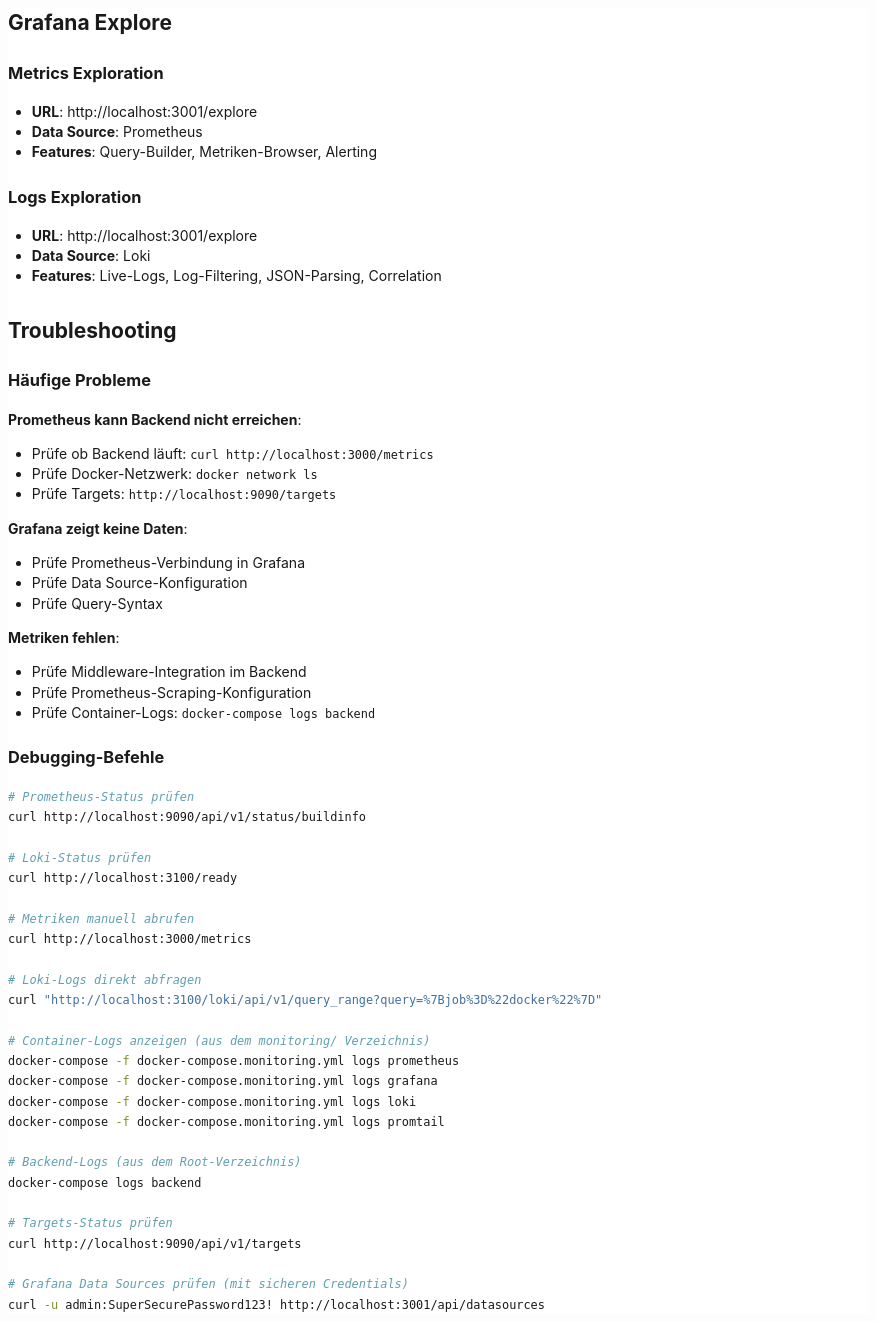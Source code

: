 ## Grafana Explore

### Metrics Exploration
- **URL**: http://localhost:3001/explore
- **Data Source**: Prometheus
- **Features**: Query-Builder, Metriken-Browser, Alerting

### Logs Exploration
- **URL**: http://localhost:3001/explore
- **Data Source**: Loki
- **Features**: Live-Logs, Log-Filtering, JSON-Parsing, Correlation

## Troubleshooting

### Häufige Probleme

**Prometheus kann Backend nicht erreichen**:
- Prüfe ob Backend läuft: `curl http://localhost:3000/metrics`
- Prüfe Docker-Netzwerk: `docker network ls`
- Prüfe Targets: `http://localhost:9090/targets`

**Grafana zeigt keine Daten**:
- Prüfe Prometheus-Verbindung in Grafana
- Prüfe Data Source-Konfiguration
- Prüfe Query-Syntax

**Metriken fehlen**:
- Prüfe Middleware-Integration im Backend
- Prüfe Prometheus-Scraping-Konfiguration
- Prüfe Container-Logs: `docker-compose logs backend`

### Debugging-Befehle

```bash
# Prometheus-Status prüfen
curl http://localhost:9090/api/v1/status/buildinfo

# Loki-Status prüfen
curl http://localhost:3100/ready

# Metriken manuell abrufen
curl http://localhost:3000/metrics

# Loki-Logs direkt abfragen
curl "http://localhost:3100/loki/api/v1/query_range?query=%7Bjob%3D%22docker%22%7D"

# Container-Logs anzeigen (aus dem monitoring/ Verzeichnis)
docker-compose -f docker-compose.monitoring.yml logs prometheus
docker-compose -f docker-compose.monitoring.yml logs grafana
docker-compose -f docker-compose.monitoring.yml logs loki
docker-compose -f docker-compose.monitoring.yml logs promtail

# Backend-Logs (aus dem Root-Verzeichnis)
docker-compose logs backend

# Targets-Status prüfen
curl http://localhost:9090/api/v1/targets

# Grafana Data Sources prüfen (mit sicheren Credentials)
curl -u admin:SuperSecurePassword123! http://localhost:3001/api/datasources
```
